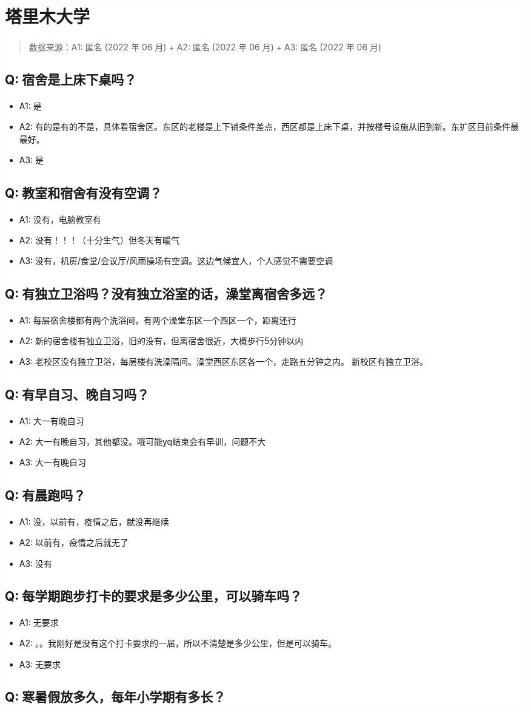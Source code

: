 # 塔里木大学

> 数据来源：A1: 匿名 (2022 年 06 月) + A2: 匿名 (2022 年 06 月) + A3: 匿名 (2022 年 06 月)

## Q: 宿舍是上床下桌吗？

- A1: 是

- A2: 有的是有的不是，具体看宿舍区。东区的老楼是上下铺条件差点，西区都是上床下桌，并按楼号设施从旧到新。东扩区目前条件最最好。

- A3: 是

## Q: 教室和宿舍有没有空调？

- A1: 没有，电脑教室有

- A2: 没有！！！（十分生气）但冬天有暖气

- A3: 没有，机房/食堂/会议厅/风雨操场有空调。这边气候宜人，个人感觉不需要空调

## Q: 有独立卫浴吗？没有独立浴室的话，澡堂离宿舍多远？

- A1: 每层宿舍楼都有两个洗浴间，有两个澡堂东区一个西区一个，距离还行

- A2: 新的宿舍楼有独立卫浴，旧的没有，但离宿舍很近，大概步行5分钟以内

- A3: 老校区没有独立卫浴，每层楼有洗澡隔间。澡堂西区东区各一个，走路五分钟之内。
新校区有独立卫浴。

## Q: 有早自习、晚自习吗？

- A1: 大一有晚自习

- A2: 大一有晚自习，其他都没。哦可能yq结束会有早训，问题不大

- A3: 大一有晚自习

## Q: 有晨跑吗？

- A1: 没，以前有，疫情之后，就没再继续

- A2: 以前有，疫情之后就无了

- A3: 没有

## Q: 每学期跑步打卡的要求是多少公里，可以骑车吗？

- A1: 无要求

- A2: 。。我刚好是没有这个打卡要求的一届，所以不清楚是多少公里，但是可以骑车。

- A3: 无要求

## Q: 寒暑假放多久，每年小学期有多长？

